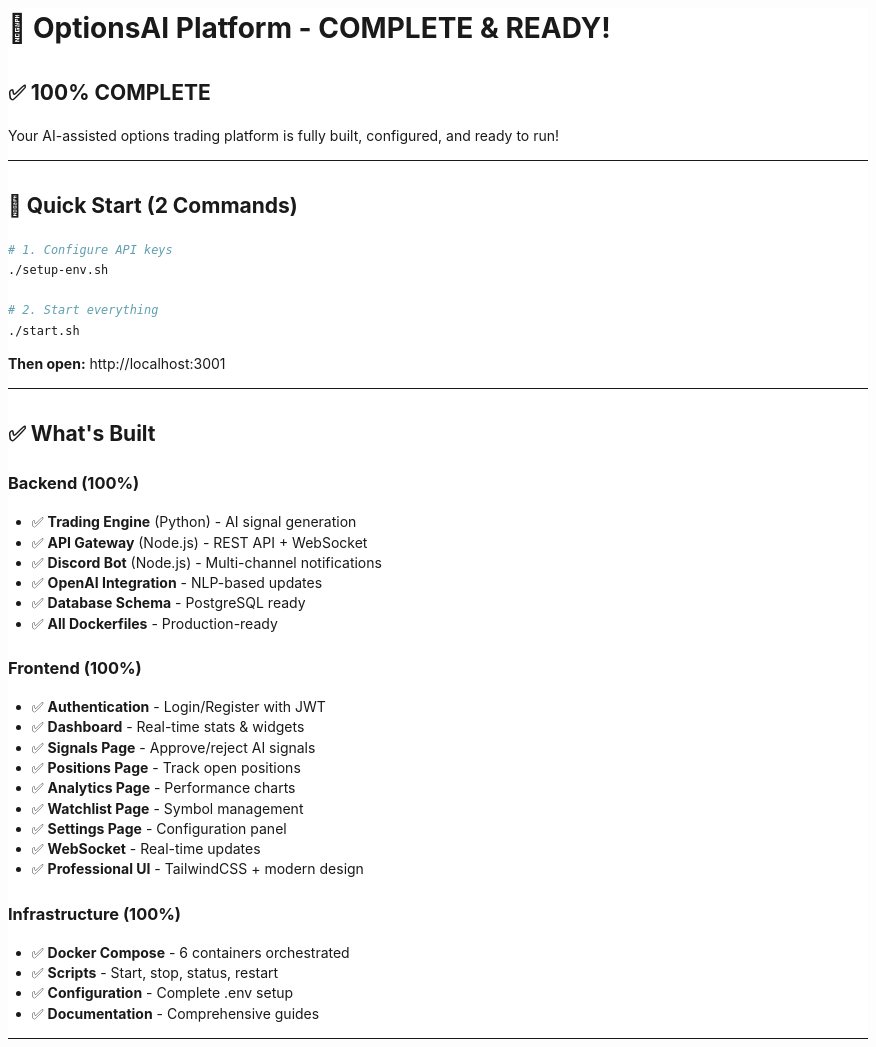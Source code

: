 # 🎉 OptionsAI Platform - COMPLETE & READY!

## ✅ **100% COMPLETE**

Your AI-assisted options trading platform is fully built, configured, and ready to run!

---

## 🚀 **Quick Start (2 Commands)**

```bash
# 1. Configure API keys
./setup-env.sh

# 2. Start everything
./start.sh
```

**Then open:** http://localhost:3001

---

## ✅ **What's Built**

### Backend (100%)
- ✅ **Trading Engine** (Python) - AI signal generation
- ✅ **API Gateway** (Node.js) - REST API + WebSocket
- ✅ **Discord Bot** (Node.js) - Multi-channel notifications
- ✅ **OpenAI Integration** - NLP-based updates
- ✅ **Database Schema** - PostgreSQL ready
- ✅ **All Dockerfiles** - Production-ready

### Frontend (100%)
- ✅ **Authentication** - Login/Register with JWT
- ✅ **Dashboard** - Real-time stats & widgets
- ✅ **Signals Page** - Approve/reject AI signals
- ✅ **Positions Page** - Track open positions
- ✅ **Analytics Page** - Performance charts
- ✅ **Watchlist Page** - Symbol management
- ✅ **Settings Page** - Configuration panel
- ✅ **WebSocket** - Real-time updates
- ✅ **Professional UI** - TailwindCSS + modern design

### Infrastructure (100%)
- ✅ **Docker Compose** - 6 containers orchestrated
- ✅ **Scripts** - Start, stop, status, restart
- ✅ **Configuration** - Complete .env setup
- ✅ **Documentation** - Comprehensive guides

---